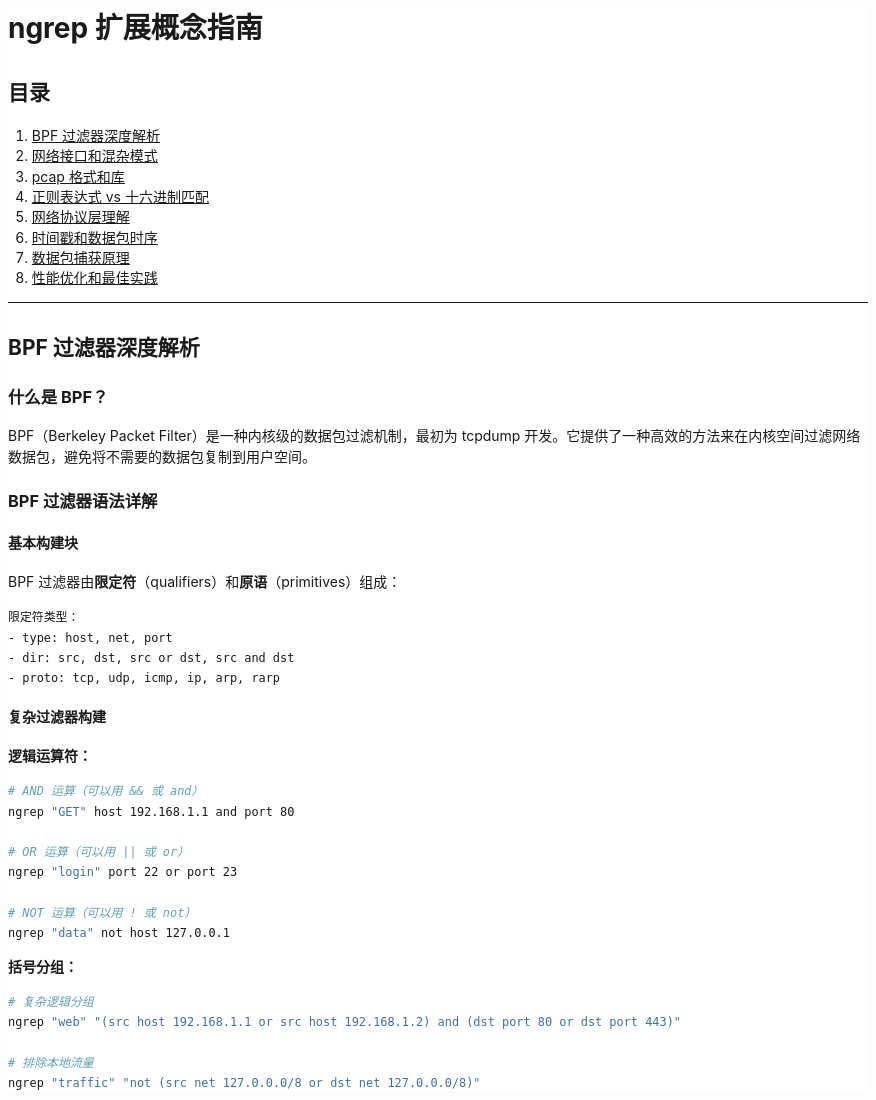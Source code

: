 # ngrep 扩展概念指南

## 目录
1. [BPF 过滤器深度解析](#bpf-过滤器深度解析)
2. [网络接口和混杂模式](#网络接口和混杂模式)
3. [pcap 格式和库](#pcap-格式和库)
4. [正则表达式 vs 十六进制匹配](#正则表达式-vs-十六进制匹配)
5. [网络协议层理解](#网络协议层理解)
6. [时间戳和数据包时序](#时间戳和数据包时序)
7. [数据包捕获原理](#数据包捕获原理)
8. [性能优化和最佳实践](#性能优化和最佳实践)

---

## BPF 过滤器深度解析

### 什么是 BPF？
BPF（Berkeley Packet Filter）是一种内核级的数据包过滤机制，最初为 tcpdump 开发。它提供了一种高效的方法来在内核空间过滤网络数据包，避免将不需要的数据包复制到用户空间。

### BPF 过滤器语法详解

#### 基本构建块
BPF 过滤器由**限定符**（qualifiers）和**原语**（primitives）组成：

```
限定符类型：
- type: host, net, port
- dir: src, dst, src or dst, src and dst  
- proto: tcp, udp, icmp, ip, arp, rarp
```

#### 复杂过滤器构建

**逻辑运算符：**
```bash
# AND 运算（可以用 && 或 and）
ngrep "GET" host 192.168.1.1 and port 80

# OR 运算（可以用 || 或 or）  
ngrep "login" port 22 or port 23

# NOT 运算（可以用 ! 或 not）
ngrep "data" not host 127.0.0.1
```

**括号分组：**
```bash
# 复杂逻辑分组
ngrep "web" "(src host 192.168.1.1 or src host 192.168.1.2) and (dst port 80 or dst port 443)"

# 排除本地流量
ngrep "traffic" "not (src net 127.0.0.0/8 or dst net 127.0.0.0/8)"
```

